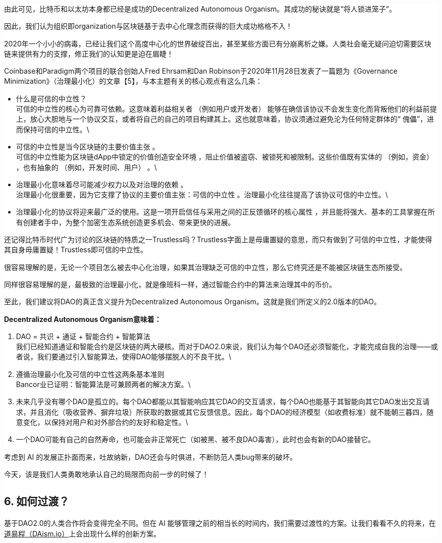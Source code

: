 由此可见，比特币和以太坊本身都已经是成功的Decentralized Autonomous Organism。其成功的秘诀就是“将人锁进笼子”。

因此，我们认为组织即organization与区块链基于去中心化理念而获得的巨大成功格格不入！

2020年一个小小的病毒，已经让我们这个高度中心化的世界破绽百出，甚至某些方面已有分崩离析之嫌。人类社会毫无疑问迫切需要区块链来提供有力的支撑，修正我们的认知更是迫在眉睫！

Coinbase和Paradigm两个项目的联合创始人Fred Ehrsam和Dan Robinson于2020年11月28日发表了一篇题为《Governance Minimization》（治理最小化）的文章【5】，与本主题有关的核心观点有这么几条：

* 什么是可信的中立性？\
  可信的中立性的核心为可靠可依赖。这意味着利益相关者 （例如用户或开发者） 能够在确信该协议不会发生变化而背叛他们的利益前提上，放心大胆地与一个协议交互，或者将自己的自己的项目构建其上。这也就意味着，协议须通过避免沦为任何特定群体的“ 傀儡”，进而保持可信的中立性。\

* 可信的中立性是当今区块链的主要价值主张 。\
  可信的中立性能为区块链dApp中锁定的价值创造安全环境 ，阻止价值被盗窃、被锁死和被限制。这些价值既有实体的 （例如，资金） ，也有抽象的 （例如，开发时间、用户） 。\

* 治理最小化意味着尽可能减少权力以及对治理的依赖 。\
  治理最小化很重要，因为它支撑了协议的主要价值主张：可信的中立性 。治理最小化往往提高了该协议可信的中立性。\

* 治理最小化的协议将迎来最广泛的使用。这是一项开启信任与采用之间的正反馈循环的核心属性 ，并且能将强大、基本的工具掌握在所有创建者手中，为整个加密生态系统创造更多机会、带来更快的进展。

还记得比特币时代广为讨论的区块链的特质之一Trustless吗？Trustless字面上是毋庸置疑的意思，而只有做到了可信的中立性，才能使得其自身毋庸置疑！Trustless即可信的中立性。

很容易理解的是，无论一个项目怎么被去中心化治理，如果其治理缺乏可信的中立性，那么它终究还是不能被区块链生态所接受。

同样很容易理解的是，最极致的治理最小化，就是像班科一样，通过智能合约中的算法来治理其中的币价。

至此，我们建议将DAO的真正含义提升为Decentralized Autonomous Organism。这就是我们所定义的2.0版本的DAO。

**Decentralized Autonomous Organism意味着：**

1. DAO = 共识 + 通证 + 智能合约 + 智能算法\
   我们已经知道通证和智能合约是区块链的两大硬核。而对于DAO2.0来说，我们认为每个DAO还必须智能化，才能完成自我的治理——或者说，我们要通过引入智能算法，使得DAO能够摆脱人的不良干扰。\

2. 遵循治理最小化及可信的中立性这两条基本准则\
   Bancor业已证明：智能算法是可兼顾两者的解决方案。\

3. 未来几乎没有哪个DAO是孤立的。每个DAO都能以其智能响应其它DAO的交互请求，每个DAO也能基于其智能向其它DAO发出交互请求，并且消化（吸收营养、摒弃垃圾）所获取的数据或其它反馈信息。因此，每个DAO的经济模型（如收费标准）就不能朝三暮四，随意变化，以保持对用户和对外部合约的友好和稳定性。\

4. 一个DAO可能有自己的自然寿命，也可能会非正常死亡（如被黑、被不良DAO毒害），此时也会有新的DAO接替它。

考虑到 AI 的发展正扑面而来，吐故纳新，DAO还会与时俱进，不断防范人类bug带来的破坏。

今天，该是我们人类勇敢地承认自己的局限而向前一步的时候了！

## 6. 如何过渡？

基于DAO2.0的人类合作将会变得完全不同。但在 AI 能够管理之前的相当长的时间内，我们需要过渡性的方案。让我们看看不久的将来，在[道易程（DAism.io）](https://www.daism.io)上会出现什么样的创新方案。
